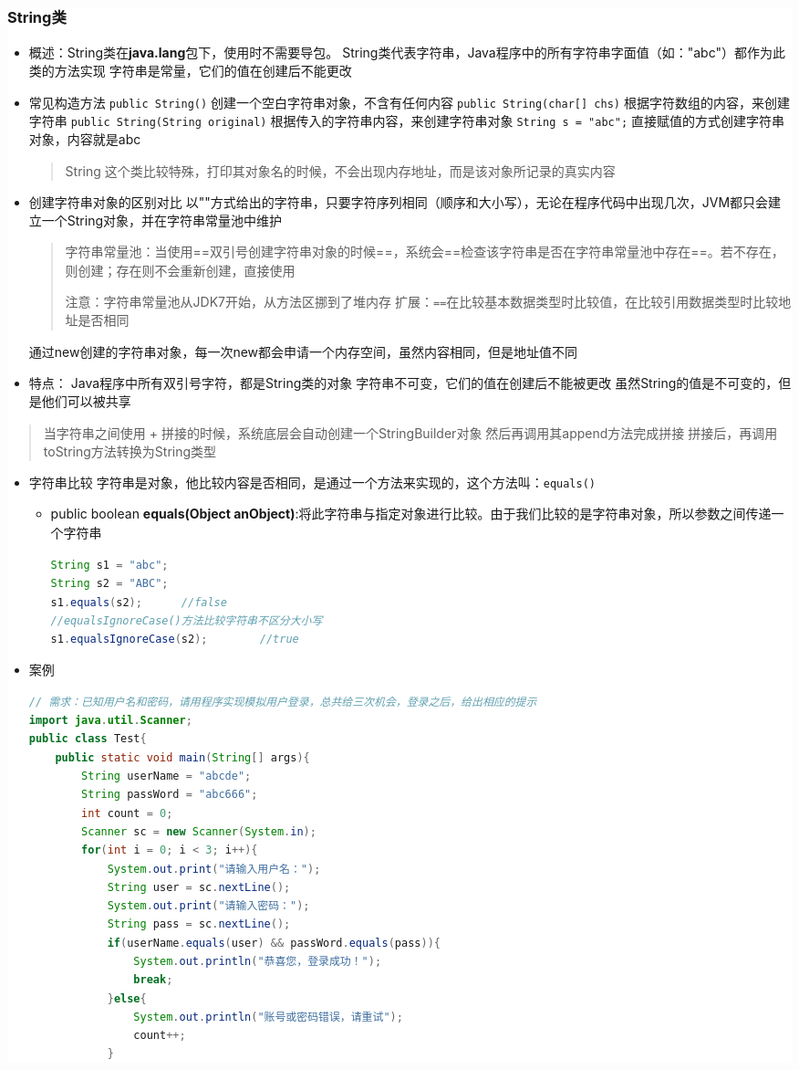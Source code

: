 ### String类

- 概述：String类在**java.lang**包下，使用时不需要导包。
  			String类代表字符串，Java程序中的所有字符串字面值（如："abc"）都作为此类的方法实现
    			字符串是常量，它们的值在创建后不能更改

- 常见构造方法
  `public String()`             创建一个空白字符串对象，不含有任何内容
  `public String(char[] chs)`          根据字符数组的内容，来创建字符串
  `public String(String original)`         根据传入的字符串内容，来创建字符串对象
  `String s = "abc";`                    直接赋值的方式创建字符串对象，内容就是abc

  > String 这个类比较特殊，打印其对象名的时候，不会出现内存地址，而是该对象所记录的真实内容

- 创建字符串对象的区别对比
  以""方式给出的字符串，只要字符序列相同（顺序和大小写），无论在程序代码中出现几次，JVM都只会建立一个String对象，并在字符串常量池中维护

  > 字符串常量池：当使用==双引号创建字符串对象的时候==，系统会==检查该字符串是否在字符串常量池中存在==。若不存在，则创建；存在则不会重新创建，直接使用
  >
  > 注意：字符串常量池从JDK7开始，从方法区挪到了堆内存
  > 扩展：`==`在比较基本数据类型时比较值，在比较引用数据类型时比较地址是否相同

  通过new创建的字符串对象，每一次new都会申请一个内存空间，虽然内容相同，但是地址值不同

- 特点：
  Java程序中所有双引号字符，都是String类的对象
  字符串不可变，它们的值在创建后不能被更改
  虽然String的值是不可变的，但是他们可以被共享

> 当字符串之间使用 + 拼接的时候，系统底层会自动创建一个StringBuilder对象
> 然后再调用其append方法完成拼接
> 拼接后，再调用toString方法转换为String类型

- 字符串比较
  字符串是对象，他比较内容是否相同，是通过一个方法来实现的，这个方法叫：`equals()`

  - public boolean **equals(Object anObject)**:将此字符串与指定对象进行比较。由于我们比较的是字符串对象，所以参数之间传递一个字符串

    ```java
    String s1 = "abc";
    String s2 = "ABC";
    s1.equals(s2);		//false
    //equalsIgnoreCase()方法比较字符串不区分大小写
    s1.equalsIgnoreCase(s2);		//true	
    ```

- 案例

  ```java
  // 需求：已知用户名和密码，请用程序实现模拟用户登录，总共给三次机会，登录之后，给出相应的提示
  import java.util.Scanner;
  public class Test{
      public static void main(String[] args){
          String userName = "abcde";
          String passWord = "abc666";
          int count = 0;
          Scanner sc = new Scanner(System.in);
          for(int i = 0; i < 3; i++){
              System.out.print("请输入用户名：");
              String user = sc.nextLine();
              System.out.print("请输入密码：");
              String pass = sc.nextLine();
              if(userName.equals(user) && passWord.equals(pass)){
                  System.out.println("恭喜您，登录成功！");
                  break;
              }else{
                  System.out.println("账号或密码错误，请重试");
                  count++;
              }
  ```